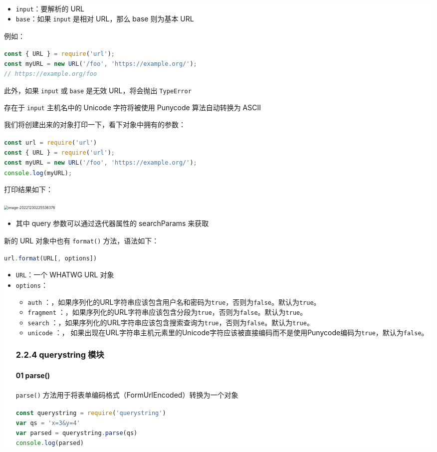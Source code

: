 - `input`：要解析的 URL
- `base`：如果 `input` 是相对 URL，那么 base 则为基本 URL

例如：

```js
const { URL } = require('url');
const myURL = new URL('/foo', 'https://example.org/');  
// https://example.org/foo
```

此外，如果 `input`  或 `base` 是无效 URL，将会抛出 `TypeError`

存在于 `input` 主机名中的 Unicode 字符将被使用 Punycode 算法自动转换为 ASCII

我们将创建出来的对象打印一下，看下对象中拥有的参数：

```js
const url = require('url')
const { URL } = require('url');
const myURL = new URL('/foo', 'https://example.org/');
console.log(myURL);
```

打印结果如下：

<img src="https://theblogimage.oss-cn-fuzhou.aliyuncs.com/imagefortypora/image-20221230225536376.png" alt="image-20221230225536376" style="zoom:50%;" />

- 其中 query 参数可以通过迭代器属性的 searchParams 来获取



新的 URL 对象中也有 `format()` 方法，语法如下：

```js
url.format(URL[, options])
```

- `URL`：一个 WHATWG URL 对象
- `options`：<Object>
  - `auth` ：<boolean>，如果序列化的URL字符串应该包含用户名和密码为`true`，否则为`false`。默认为`true`。
  - `fragment` ：<boolean>，如果序列化的URL字符串应该包含分段为`true`，否则为`false`。默认为`true`。
  - `search` ：<boolean>，如果序列化的URL字符串应该包含搜索查询为`true`，否则为`false`。默认为`true`。
  - `unicode` ：<boolean>， 如果出现在URL字符串主机元素里的Unicode字符应该被直接编码而不是使用Punycode编码为`true`，默认为`false`。



### 2.2.4 querystring 模块

#### 01 parse()

`parse()` 方法用于将表单编码格式（FormUrlEncoded）转换为一个对象

```js
const querystring = require('querystring')
var qs = 'x=3&y=4'
var parsed = querystring.parse(qs)
console.log(parsed)
```

